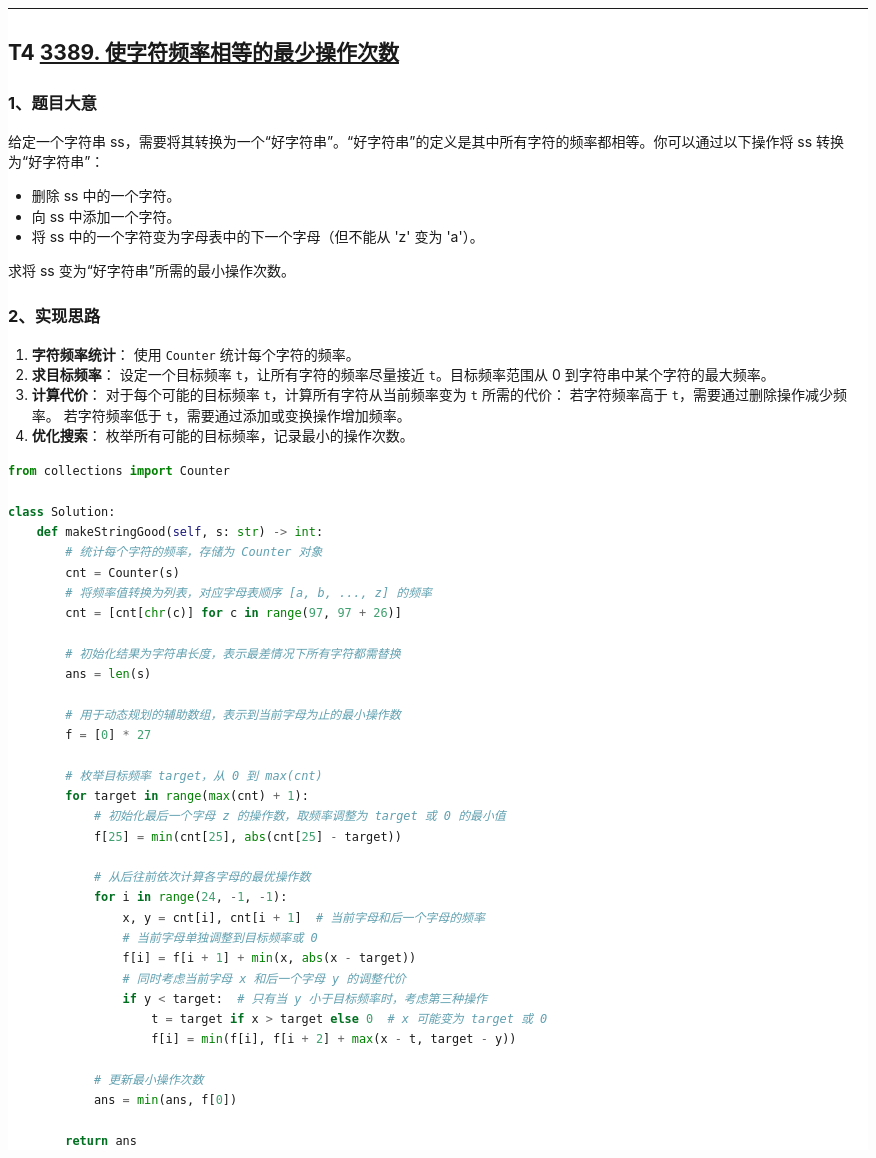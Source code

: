------

## T4 [3389. 使字符频率相等的最少操作次数](https://leetcode.cn/problems/minimum-operations-to-make-character-frequencies-equal/)

### 1、题目大意

给定一个字符串 ss，需要将其转换为一个“好字符串”。“好字符串”的定义是其中所有字符的频率都相等。你可以通过以下操作将 ss 转换为“好字符串”：

- 删除 ss 中的一个字符。
- 向 ss 中添加一个字符。
- 将 ss 中的一个字符变为字母表中的下一个字母（但不能从 'z' 变为 'a'）。

求将 ss 变为“好字符串”所需的最小操作次数。

### 2、实现思路

1. **字符频率统计**： 使用 `Counter` 统计每个字符的频率。
2. **求目标频率**： 设定一个目标频率 `t`，让所有字符的频率尽量接近 `t`。目标频率范围从 0 到字符串中某个字符的最大频率。
3. **计算代价**： 对于每个可能的目标频率 `t`，计算所有字符从当前频率变为 `t` 所需的代价：
       若字符频率高于 `t`，需要通过删除操作减少频率。
       若字符频率低于 `t`，需要通过添加或变换操作增加频率。
4. **优化搜索**： 枚举所有可能的目标频率，记录最小的操作次数。

```py
from collections import Counter

class Solution:
    def makeStringGood(self, s: str) -> int:
        # 统计每个字符的频率，存储为 Counter 对象
        cnt = Counter(s)
        # 将频率值转换为列表，对应字母表顺序 [a, b, ..., z] 的频率
        cnt = [cnt[chr(c)] for c in range(97, 97 + 26)]
        
        # 初始化结果为字符串长度，表示最差情况下所有字符都需替换
        ans = len(s)
        
        # 用于动态规划的辅助数组，表示到当前字母为止的最小操作数
        f = [0] * 27
        
        # 枚举目标频率 target，从 0 到 max(cnt)
        for target in range(max(cnt) + 1):
            # 初始化最后一个字母 z 的操作数，取频率调整为 target 或 0 的最小值
            f[25] = min(cnt[25], abs(cnt[25] - target))
            
            # 从后往前依次计算各字母的最优操作数
            for i in range(24, -1, -1):
                x, y = cnt[i], cnt[i + 1]  # 当前字母和后一个字母的频率
                # 当前字母单独调整到目标频率或 0
                f[i] = f[i + 1] + min(x, abs(x - target))
                # 同时考虑当前字母 x 和后一个字母 y 的调整代价
                if y < target:  # 只有当 y 小于目标频率时，考虑第三种操作
                    t = target if x > target else 0  # x 可能变为 target 或 0
                    f[i] = min(f[i], f[i + 2] + max(x - t, target - y))
            
            # 更新最小操作次数
            ans = min(ans, f[0])
        
        return ans
```

